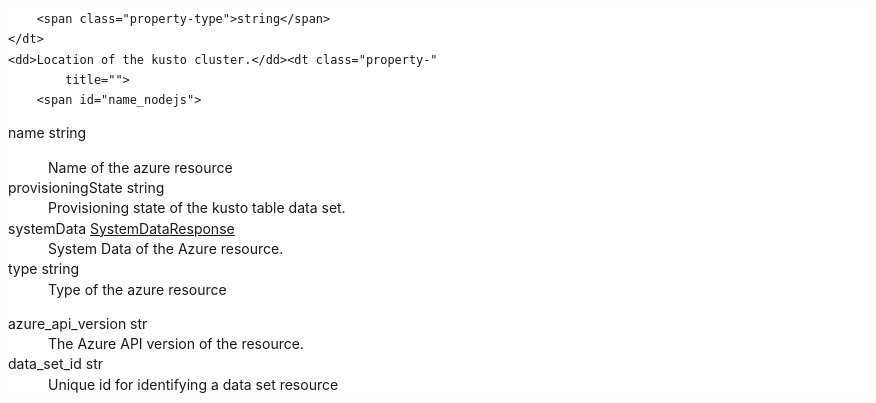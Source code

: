         <span class="property-type">string</span>
    </dt>
    <dd>Location of the kusto cluster.</dd><dt class="property-"
            title="">
        <span id="name_nodejs">
<a data-swiftype-name="resource-property" data-swiftype-type="text" href="#name_nodejs" style="color: inherit; text-decoration: inherit;">name</a>
</span>
        <span class="property-indicator"></span>
        <span class="property-type">string</span>
    </dt>
    <dd>Name of the azure resource</dd><dt class="property-"
            title="">
        <span id="provisioningstate_nodejs">
<a data-swiftype-name="resource-property" data-swiftype-type="text" href="#provisioningstate_nodejs" style="color: inherit; text-decoration: inherit;">provisioning<wbr>State</a>
</span>
        <span class="property-indicator"></span>
        <span class="property-type">string</span>
    </dt>
    <dd>Provisioning state of the kusto table data set.</dd><dt class="property-"
            title="">
        <span id="systemdata_nodejs">
<a data-swiftype-name="resource-property" data-swiftype-type="text" href="#systemdata_nodejs" style="color: inherit; text-decoration: inherit;">system<wbr>Data</a>
</span>
        <span class="property-indicator"></span>
        <span class="property-type"><a href="#systemdataresponse">System<wbr>Data<wbr>Response</a></span>
    </dt>
    <dd>System Data of the Azure resource.</dd><dt class="property-"
            title="">
        <span id="type_nodejs">
<a data-swiftype-name="resource-property" data-swiftype-type="text" href="#type_nodejs" style="color: inherit; text-decoration: inherit;">type</a>
</span>
        <span class="property-indicator"></span>
        <span class="property-type">string</span>
    </dt>
    <dd>Type of the azure resource</dd></dl>
</pulumi-choosable>
</div>

<div>
<pulumi-choosable type="language" values="python">
<dl class="resources-properties"><dt class="property-"
            title="">
        <span id="azure_api_version_python">
<a data-swiftype-name="resource-property" data-swiftype-type="text" href="#azure_api_version_python" style="color: inherit; text-decoration: inherit;">azure_<wbr>api_<wbr>version</a>
</span>
        <span class="property-indicator"></span>
        <span class="property-type">str</span>
    </dt>
    <dd>The Azure API version of the resource.</dd><dt class="property-"
            title="">
        <span id="data_set_id_python">
<a data-swiftype-name="resource-property" data-swiftype-type="text" href="#data_set_id_python" style="color: inherit; text-decoration: inherit;">data_<wbr>set_<wbr>id</a>
</span>
        <span class="property-indicator"></span>
        <span class="property-type">str</span>
    </dt>
    <dd>Unique id for identifying a data set resource</dd><dt class="property-"
            title="">